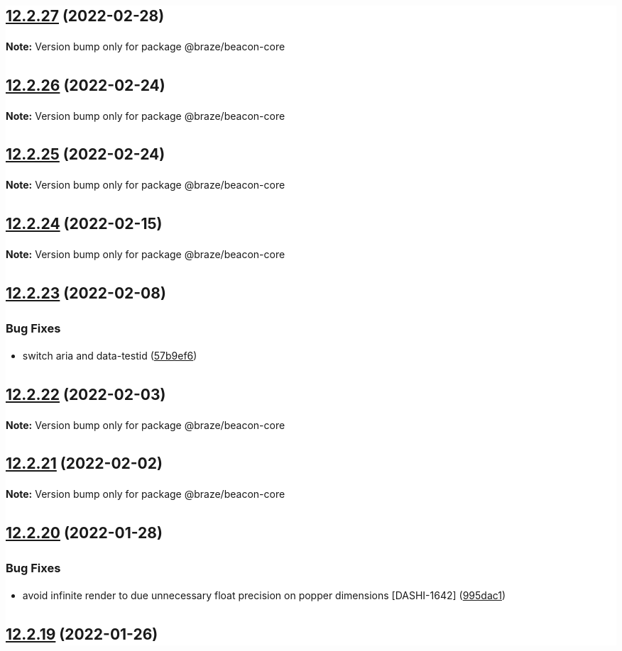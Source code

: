 ## [12.2.27](https://github.com/braze-inc/beacon/compare/v12.2.26...v12.2.27) (2022-02-28)

**Note:** Version bump only for package @braze/beacon-core

## [12.2.26](https://github.com/braze-inc/beacon/compare/v12.2.25...v12.2.26) (2022-02-24)

**Note:** Version bump only for package @braze/beacon-core

## [12.2.25](https://github.com/braze-inc/beacon/compare/v12.2.24...v12.2.25) (2022-02-24)

**Note:** Version bump only for package @braze/beacon-core

## [12.2.24](https://github.com/braze-inc/beacon/compare/v12.2.23...v12.2.24) (2022-02-15)

**Note:** Version bump only for package @braze/beacon-core

## [12.2.23](https://github.com/braze-inc/beacon/compare/v12.2.22...v12.2.23) (2022-02-08)

### Bug Fixes

- switch aria and data-testid ([57b9ef6](https://github.com/braze-inc/beacon/commit/57b9ef64046233ab5394d793f75088c08e6d6f5e))

## [12.2.22](https://github.com/braze-inc/beacon/compare/v12.2.21...v12.2.22) (2022-02-03)

**Note:** Version bump only for package @braze/beacon-core

## [12.2.21](https://github.com/braze-inc/beacon/compare/v12.2.20...v12.2.21) (2022-02-02)

**Note:** Version bump only for package @braze/beacon-core

## [12.2.20](https://github.com/braze-inc/beacon/compare/v12.2.19...v12.2.20) (2022-01-28)

### Bug Fixes

- avoid infinite render to due unnecessary float precision on popper dimensions [DASHI-1642] ([995dac1](https://github.com/braze-inc/beacon/commit/995dac1c6bd469bd982a0b9e29583e2a23cd2caa))

## [12.2.19](https://github.com/braze-inc/beacon/compare/v12.2.18...v12.2.19) (2022-01-26)
